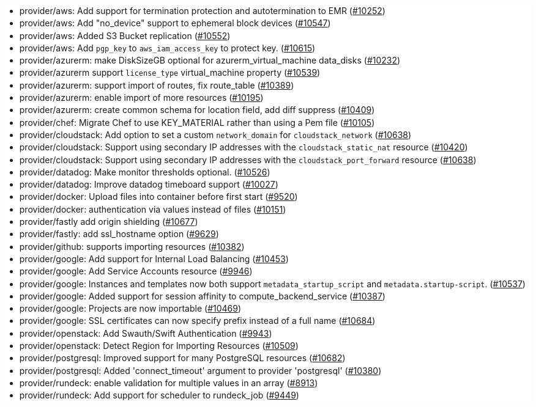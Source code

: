  * provider/aws: Add support for termination protection and autotermination to EMR ([#10252](https://github.com/hashicorp/terraform/issues/10252))
 * provider/aws: Add "no_device" support to ephemeral block devices ([#10547](https://github.com/hashicorp/terraform/issues/10547))
 * provider/aws: Added S3 Bucket replication ([#10552](https://github.com/hashicorp/terraform/issues/10552))
 * provider/aws: Add `pgp_key` to `aws_iam_access_key` to protect key. ([#10615](https://github.com/hashicorp/terraform/issues/10615))
 * provider/azurerm: make DiskSizeGB optional for azurerm_virtual_machine data_disks ([#10232](https://github.com/hashicorp/terraform/issues/10232))
 * provider/azurerm support `license_type` virtual_machine property ([#10539](https://github.com/hashicorp/terraform/issues/10539))
 * provider/azurerm: support import of routes, fix route_table ([#10389](https://github.com/hashicorp/terraform/issues/10389))
 * provider/azurerm: enable import of more resources ([#10195](https://github.com/hashicorp/terraform/issues/10195))
 * provider/azurerm: create common schema for location field, add diff suppress ([#10409](https://github.com/hashicorp/terraform/issues/10409))
 * provider/chef: Migrate Chef to use KEY_MATERIAL rather than using a Pem file ([#10105](https://github.com/hashicorp/terraform/issues/10105))
 * provider/cloudstack: Add option to set a custom `network_domain` for `cloudstack_network` ([#10638](https://github.com/hashicorp/terraform/issues/10638))
 * provider/cloudstack: Support using secondary IP addresses with the `cloudstack_static_nat` resource ([#10420](https://github.com/hashicorp/terraform/issues/10420))
 * provider/cloudstack: Support using secondary IP addresses with the `cloudstack_port_forward` resource ([#10638](https://github.com/hashicorp/terraform/issues/10638))
 * provider/datadog: Make monitor thresholds optional. ([#10526](https://github.com/hashicorp/terraform/issues/10526))
 * provider/datadog: Improve datadog timeboard support ([#10027](https://github.com/hashicorp/terraform/issues/10027))
 * provider/docker: Upload files into container before first start ([#9520](https://github.com/hashicorp/terraform/issues/9520))
 * provider/docker: authentication via values instead of files ([#10151](https://github.com/hashicorp/terraform/issues/10151))
 * provider/fastly add origin shielding ([#10677](https://github.com/hashicorp/terraform/issues/10677))
 * provider/fastly: add ssl_hostname option ([#9629](https://github.com/hashicorp/terraform/issues/9629))
 * provider/github: supports importing resources ([#10382](https://github.com/hashicorp/terraform/issues/10382))
 * provider/google: Add support for Internal Load Balancing ([#10453](https://github.com/hashicorp/terraform/issues/10453))
 * provider/google: Add Service Accounts resource ([#9946](https://github.com/hashicorp/terraform/issues/9946))
 * provider/google: Instances and templates now both support `metadata_startup_script` and `metadata.startup-script`. ([#10537](https://github.com/hashicorp/terraform/issues/10537))
 * provider/google: Added support for session affinity to compute_backend_service ([#10387](https://github.com/hashicorp/terraform/issues/10387))
 * provider/google: Projects are now importable ([#10469](https://github.com/hashicorp/terraform/issues/10469))
 * provider/google: SSL certificates can now specify prefix instead of a full name ([#10684](https://github.com/hashicorp/terraform/issues/10684))
 * provider/openstack: Add Swauth/Swift Authentication ([#9943](https://github.com/hashicorp/terraform/issues/9943))
 * provider/openstack: Detect Region for Importing Resources ([#10509](https://github.com/hashicorp/terraform/issues/10509))
 * provider/postgresql: Improved support for many PostgreSQL resources ([#10682](https://github.com/hashicorp/terraform/issues/10682))
 * provider/postgresql: Added 'connect_timeout' argument to provider 'postgresql' ([#10380](https://github.com/hashicorp/terraform/issues/10380))
 * provider/rundeck: enable validation for multiple values in an array ([#8913](https://github.com/hashicorp/terraform/issues/8913))
 * provider/rundeck: Add support for scheduler to rundeck_job ([#9449](https://github.com/hashicorp/terraform/issues/9449))
